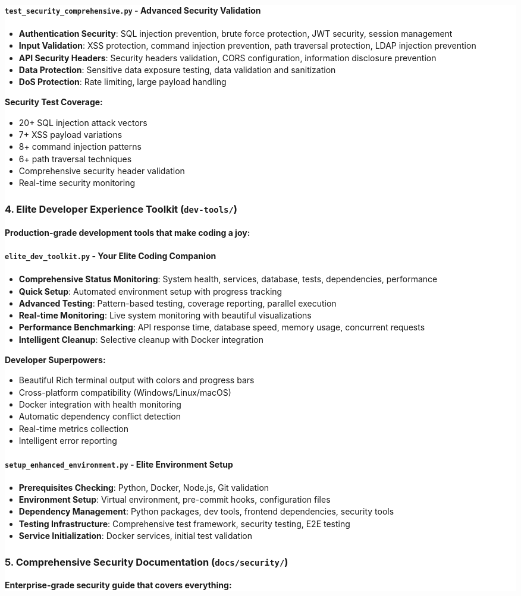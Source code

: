 #### `test_security_comprehensive.py` - Advanced Security Validation
- **Authentication Security**: SQL injection prevention, brute force protection, JWT security, session management
- **Input Validation**: XSS protection, command injection prevention, path traversal protection, LDAP injection prevention
- **API Security Headers**: Security headers validation, CORS configuration, information disclosure prevention
- **Data Protection**: Sensitive data exposure testing, data validation and sanitization
- **DoS Protection**: Rate limiting, large payload handling

**Security Test Coverage:**
- 20+ SQL injection attack vectors
- 7+ XSS payload variations
- 8+ command injection patterns
- 6+ path traversal techniques
- Comprehensive security header validation
- Real-time security monitoring

### 4. Elite Developer Experience Toolkit (`dev-tools/`)
**Production-grade development tools that make coding a joy:**

#### `elite_dev_toolkit.py` - Your Elite Coding Companion
- **Comprehensive Status Monitoring**: System health, services, database, tests, dependencies, performance
- **Quick Setup**: Automated environment setup with progress tracking
- **Advanced Testing**: Pattern-based testing, coverage reporting, parallel execution
- **Real-time Monitoring**: Live system monitoring with beautiful visualizations
- **Performance Benchmarking**: API response time, database speed, memory usage, concurrent requests
- **Intelligent Cleanup**: Selective cleanup with Docker integration

**Developer Superpowers:**
- Beautiful Rich terminal output with colors and progress bars
- Cross-platform compatibility (Windows/Linux/macOS)
- Docker integration with health monitoring
- Automatic dependency conflict detection
- Real-time metrics collection
- Intelligent error reporting

#### `setup_enhanced_environment.py` - Elite Environment Setup
- **Prerequisites Checking**: Python, Docker, Node.js, Git validation
- **Environment Setup**: Virtual environment, pre-commit hooks, configuration files
- **Dependency Management**: Python packages, dev tools, frontend dependencies, security tools
- **Testing Infrastructure**: Comprehensive test framework, security testing, E2E testing
- **Service Initialization**: Docker services, initial test validation

### 5. Comprehensive Security Documentation (`docs/security/`)
**Enterprise-grade security guide that covers everything:**
